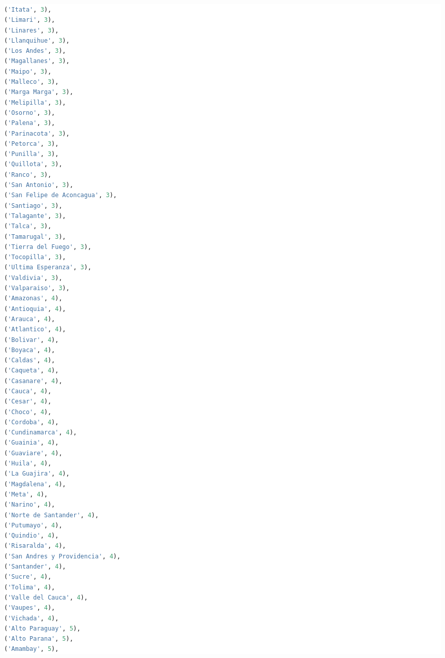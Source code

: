 ```sql
('Itata', 3),
('Limari', 3),
('Linares', 3),
('Llanquihue', 3),
('Los Andes', 3),
('Magallanes', 3),
('Maipo', 3),
('Malleco', 3),
('Marga Marga', 3),
('Melipilla', 3),
('Osorno', 3),
('Palena', 3),
('Parinacota', 3),
('Petorca', 3),
('Punilla', 3),
('Quillota', 3),
('Ranco', 3),
('San Antonio', 3),
('San Felipe de Aconcagua', 3),
('Santiago', 3),
('Talagante', 3),
('Talca', 3),
('Tamarugal', 3),
('Tierra del Fuego', 3),
('Tocopilla', 3),
('Ultima Esperanza', 3),
('Valdivia', 3),
('Valparaiso', 3),
('Amazonas', 4),
('Antioquia', 4),
('Arauca', 4),
('Atlantico', 4),
('Bolivar', 4),
('Boyaca', 4),
('Caldas', 4),
('Caqueta', 4),
('Casanare', 4),
('Cauca', 4),
('Cesar', 4),
('Choco', 4),
('Cordoba', 4),
('Cundinamarca', 4),
('Guainia', 4),
('Guaviare', 4),
('Huila', 4),
('La Guajira', 4),
('Magdalena', 4),
('Meta', 4),
('Narino', 4),
('Norte de Santander', 4),
('Putumayo', 4),
('Quindio', 4),
('Risaralda', 4),
('San Andres y Providencia', 4),
('Santander', 4),
('Sucre', 4),
('Tolima', 4),
('Valle del Cauca', 4),
('Vaupes', 4),
('Vichada', 4),
('Alto Paraguay', 5),
('Alto Parana', 5),
('Amambay', 5),
```